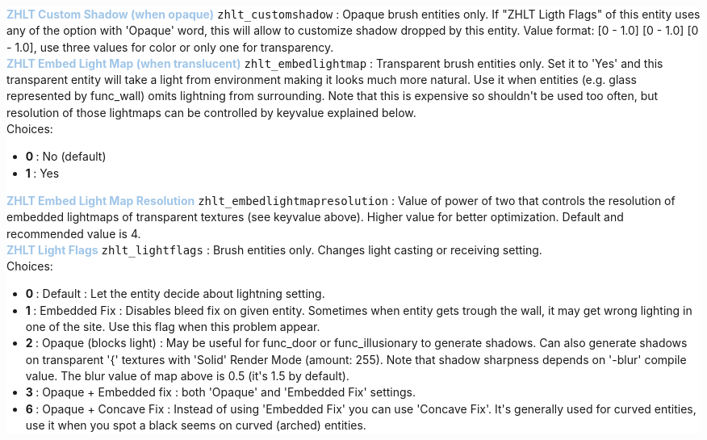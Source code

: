 <div class="entityentry" markdown="1">
<span style="color:#9fc5e8;"><b>ZHLT Custom Shadow (when opaque)</b></span> <kbd  class="tooltip" data-tooltip="string">zhlt_customshadow</kbd> :
Opaque brush entities only. If "ZHLT Ligth Flags" of this entity uses any of the option with 'Opaque' word, this will allow to customize shadow dropped by this entity. Value format: [0 - 1.0] [0 - 1.0] [0 - 1.0], use three values for color or only one for transparency.
</div>
<div class="entityentry" markdown="1">
<span style="color:#9fc5e8;"><b>ZHLT Embed Light Map (when translucent)</b></span> <kbd  class="tooltip" data-tooltip="choices">zhlt_embedlightmap</kbd> :
Transparent brush entities only. Set it to 'Yes' and this transparent entity will take a light from environment making it looks much more natural. Use it when entities (e.g. glass represented by func_wall) omits lightning from surrounding. Note that this is expensive so shouldn't be used too often, but resolution of those lightmaps can be controlled by keyvalue explained below.
<div class="accordion">
<input type="checkbox" id="accordion-17" name="accordion-checkbox" hidden>
<label class="accordion-header" for="accordion-17">
<i class="icon icon-arrow-right mr-1"></i>
Choices:
</label>
<div class="accordion-body">
<ul>
<li><b>0 </b> : No (default)</li>
<li><b>1 </b> : Yes</li>
</ul>
</div>
</div>
</div>
<div class="entityentry" markdown="1">
<span style="color:#9fc5e8;"><b>ZHLT Embed Light Map Resolution</b></span> <kbd  class="tooltip" data-tooltip="integer">zhlt_embedlightmapresolution</kbd> :
Value of power of two that controls the resolution of embedded lightmaps of transparent textures (see keyvalue above). Higher value for better optimization. Default and recommended value is 4.
</div>
<div class="entityentry" markdown="1">
<span style="color:#9fc5e8;"><b>ZHLT Light Flags</b></span> <kbd  class="tooltip" data-tooltip="choices">zhlt_lightflags</kbd> :
Brush entities only. Changes light casting or receiving setting.
<div class="accordion">
<input type="checkbox" id="accordion-18" name="accordion-checkbox" hidden>
<label class="accordion-header" for="accordion-18">
<i class="icon icon-arrow-right mr-1"></i>
Choices:
</label>
<div class="accordion-body">
<ul>
<li><b>0 </b> : Default : Let the entity decide about lightning setting.</li>
<li><b>1 </b> : Embedded Fix : Disables bleed fix on given entity. Sometimes when entity gets trough the wall, it may get wrong lighting in one of the site. Use this flag when this problem appear.</li>
<li><b>2 </b> : Opaque (blocks light) : May be useful for func_door or func_illusionary to generate shadows. Can also generate shadows on transparent '{' textures with 'Solid' Render Mode (amount: 255). Note that shadow sharpness depends on '-blur' compile value. The blur value of map above is 0.5 (it's 1.5 by default).</li>
<li><b>3 </b> : Opaque + Embedded fix : both 'Opaque' and 'Embedded Fix' settings.</li>
<li><b>6 </b> : Opaque + Concave Fix : Instead of using 'Embedded Fix' you can use 'Concave Fix'. It's generally used for curved entities, use it when you spot a black seems on curved (arched) entities.</li>
</ul>
</div>
</div>
</div>
<div class="entityentry" markdown="1">